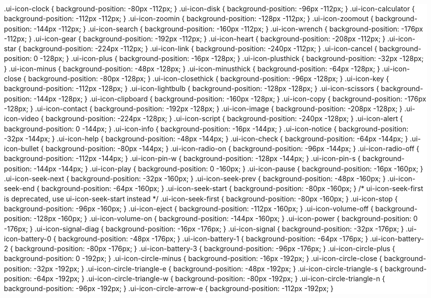 .ui-icon-clock { background-position: -80px -112px; }
.ui-icon-disk { background-position: -96px -112px; }
.ui-icon-calculator { background-position: -112px -112px; }
.ui-icon-zoomin { background-position: -128px -112px; }
.ui-icon-zoomout { background-position: -144px -112px; }
.ui-icon-search { background-position: -160px -112px; }
.ui-icon-wrench { background-position: -176px -112px; }
.ui-icon-gear { background-position: -192px -112px; }
.ui-icon-heart { background-position: -208px -112px; }
.ui-icon-star { background-position: -224px -112px; }
.ui-icon-link { background-position: -240px -112px; }
.ui-icon-cancel { background-position: 0 -128px; }
.ui-icon-plus { background-position: -16px -128px; }
.ui-icon-plusthick { background-position: -32px -128px; }
.ui-icon-minus { background-position: -48px -128px; }
.ui-icon-minusthick { background-position: -64px -128px; }
.ui-icon-close { background-position: -80px -128px; }
.ui-icon-closethick { background-position: -96px -128px; }
.ui-icon-key { background-position: -112px -128px; }
.ui-icon-lightbulb { background-position: -128px -128px; }
.ui-icon-scissors { background-position: -144px -128px; }
.ui-icon-clipboard { background-position: -160px -128px; }
.ui-icon-copy { background-position: -176px -128px; }
.ui-icon-contact { background-position: -192px -128px; }
.ui-icon-image { background-position: -208px -128px; }
.ui-icon-video { background-position: -224px -128px; }
.ui-icon-script { background-position: -240px -128px; }
.ui-icon-alert { background-position: 0 -144px; }
.ui-icon-info { background-position: -16px -144px; }
.ui-icon-notice { background-position: -32px -144px; }
.ui-icon-help { background-position: -48px -144px; }
.ui-icon-check { background-position: -64px -144px; }
.ui-icon-bullet { background-position: -80px -144px; }
.ui-icon-radio-on { background-position: -96px -144px; }
.ui-icon-radio-off { background-position: -112px -144px; }
.ui-icon-pin-w { background-position: -128px -144px; }
.ui-icon-pin-s { background-position: -144px -144px; }
.ui-icon-play { background-position: 0 -160px; }
.ui-icon-pause { background-position: -16px -160px; }
.ui-icon-seek-next { background-position: -32px -160px; }
.ui-icon-seek-prev { background-position: -48px -160px; }
.ui-icon-seek-end { background-position: -64px -160px; }
.ui-icon-seek-start { background-position: -80px -160px; }
/* ui-icon-seek-first is deprecated, use ui-icon-seek-start instead */
.ui-icon-seek-first { background-position: -80px -160px; }
.ui-icon-stop { background-position: -96px -160px; }
.ui-icon-eject { background-position: -112px -160px; }
.ui-icon-volume-off { background-position: -128px -160px; }
.ui-icon-volume-on { background-position: -144px -160px; }
.ui-icon-power { background-position: 0 -176px; }
.ui-icon-signal-diag { background-position: -16px -176px; }
.ui-icon-signal { background-position: -32px -176px; }
.ui-icon-battery-0 { background-position: -48px -176px; }
.ui-icon-battery-1 { background-position: -64px -176px; }
.ui-icon-battery-2 { background-position: -80px -176px; }
.ui-icon-battery-3 { background-position: -96px -176px; }
.ui-icon-circle-plus { background-position: 0 -192px; }
.ui-icon-circle-minus { background-position: -16px -192px; }
.ui-icon-circle-close { background-position: -32px -192px; }
.ui-icon-circle-triangle-e { background-position: -48px -192px; }
.ui-icon-circle-triangle-s { background-position: -64px -192px; }
.ui-icon-circle-triangle-w { background-position: -80px -192px; }
.ui-icon-circle-triangle-n { background-position: -96px -192px; }
.ui-icon-circle-arrow-e { background-position: -112px -192px; }